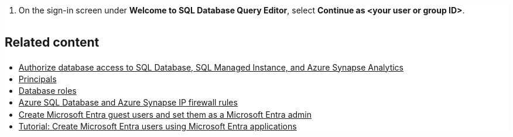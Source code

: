 1. On the sign-in screen under **Welcome to SQL Database Query Editor**, select **Continue as \<your user or group ID>**.

   

## Related content

- [Authorize database access to SQL Database, SQL Managed Instance, and Azure Synapse Analytics](logins-create-manage.md)
- [Principals](/sql/relational-databases/security/authentication-access/principals-database-engine)
- [Database roles](/sql/relational-databases/security/authentication-access/database-level-roles)
- [Azure SQL Database and Azure Synapse IP firewall rules](firewall-configure.md)
- [Create Microsoft Entra guest users and set them as a Microsoft Entra admin](authentication-aad-guest-users.md)
- [Tutorial: Create Microsoft Entra users using Microsoft Entra applications](authentication-aad-service-principal-tutorial.md)
